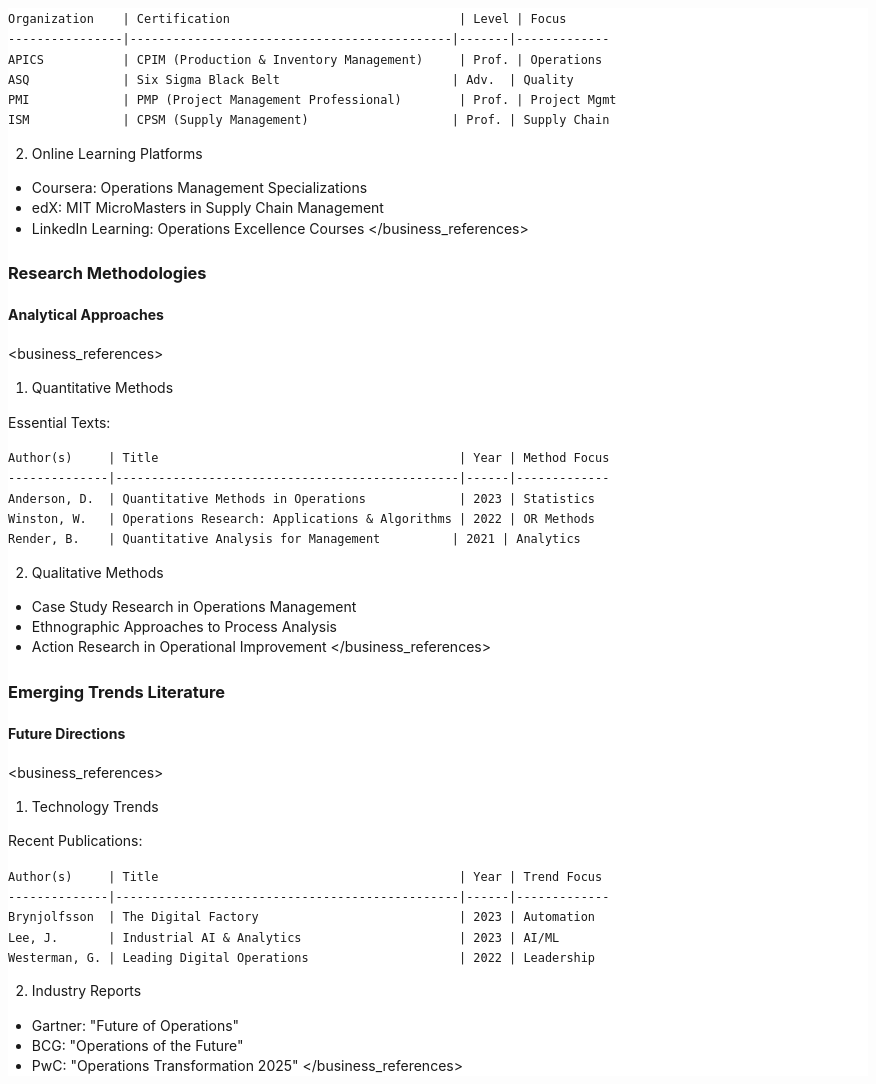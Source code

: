 ```
Organization    | Certification                                | Level | Focus
----------------|---------------------------------------------|-------|-------------
APICS           | CPIM (Production & Inventory Management)     | Prof. | Operations
ASQ             | Six Sigma Black Belt                        | Adv.  | Quality
PMI             | PMP (Project Management Professional)        | Prof. | Project Mgmt
ISM             | CPSM (Supply Management)                    | Prof. | Supply Chain
```

2. Online Learning Platforms
- Coursera: Operations Management Specializations
- edX: MIT MicroMasters in Supply Chain Management
- LinkedIn Learning: Operations Excellence Courses
</business_references>

### Research Methodologies

#### Analytical Approaches
<business_references>
1. Quantitative Methods

Essential Texts:
```
Author(s)     | Title                                          | Year | Method Focus
--------------|------------------------------------------------|------|-------------
Anderson, D.  | Quantitative Methods in Operations             | 2023 | Statistics
Winston, W.   | Operations Research: Applications & Algorithms | 2022 | OR Methods
Render, B.    | Quantitative Analysis for Management          | 2021 | Analytics
```

2. Qualitative Methods
- Case Study Research in Operations Management
- Ethnographic Approaches to Process Analysis
- Action Research in Operational Improvement
</business_references>

### Emerging Trends Literature

#### Future Directions
<business_references>
1. Technology Trends

Recent Publications:
```
Author(s)     | Title                                          | Year | Trend Focus
--------------|------------------------------------------------|------|-------------
Brynjolfsson  | The Digital Factory                            | 2023 | Automation
Lee, J.       | Industrial AI & Analytics                      | 2023 | AI/ML
Westerman, G. | Leading Digital Operations                     | 2022 | Leadership
```

2. Industry Reports
- Gartner: "Future of Operations"
- BCG: "Operations of the Future"
- PwC: "Operations Transformation 2025"
</business_references>
